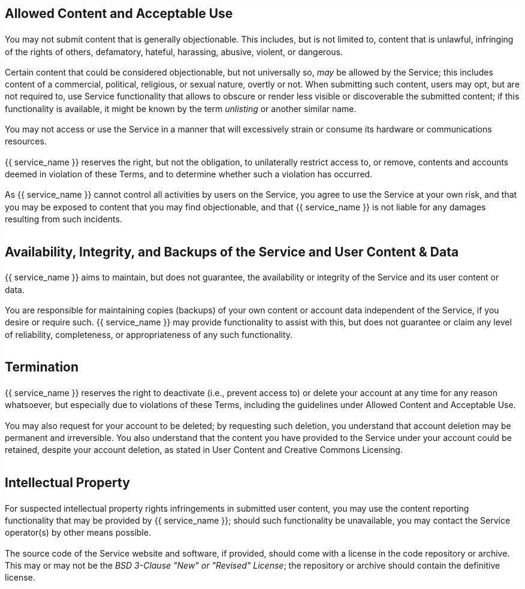 ## Allowed Content and Acceptable Use

You may not submit content that is generally objectionable. This includes, but is not limited to, content that is unlawful, infringing of the rights of others, defamatory, hateful, harassing, abusive, violent, or dangerous.

Certain content that could be considered objectionable, but not universally so, *may* be allowed by the Service; this includes content of a commercial, political, religious, or sexual nature, overtly or not. When submitting such content, users may opt, but are not required to, use Service functionality that allows to obscure or render less visible or discoverable the submitted content; if this functionality is available, it might be known by the term *unlisting* or another similar name.

You may not access or use the Service in a manner that will excessively strain or consume its hardware or communications resources.

{{ service_name }} reserves the right, but not the obligation, to unilaterally restrict access to, or remove, contents and accounts deemed in violation of these Terms, and to determine whether such a violation has occurred.

As {{ service_name }} cannot control all activities by users on the Service, you agree to use the Service at your own risk, and that you may be exposed to content that you may find objectionable, and that {{ service_name }} is not liable for any damages resulting from such incidents.

## Availability, Integrity, and Backups of the Service and User Content & Data

{{ service_name }} aims to maintain, but does not guarantee, the availability or integrity of the Service and its user content or data.

You are responsible for maintaining copies (backups) of your own content or account data independent of the Service, if you desire or require such. {{ service_name }} may provide functionality to assist with this, but does not guarantee or claim any level of reliability, completeness, or appropriateness of any such functionality.

## Termination

{{ service_name }} reserves the right to deactivate (i.e., prevent access to) or delete your account at any time for any reason whatsoever, but especially due to violations of these Terms, including the guidelines under Allowed Content and Acceptable Use.

You may also request for your account to be deleted; by requesting such deletion, you understand that account deletion may be permanent and irreversible. You also understand that the content you have provided to the Service under your account could be retained, despite your account deletion, as stated in User Content and Creative Commons Licensing.

## Intellectual Property

For suspected intellectual property rights infringements in submitted user content, you may use the content reporting functionality that may be provided by {{ service_name }}; should such functionality be unavailable, you may contact the Service operator(s) by other means possible.

The source code of the Service website and software, if provided, should come with a license in the code repository or archive. This may or may not be the *BSD 3-Clause "New" or "Revised" License*; the repository or archive should contain the definitive license.
